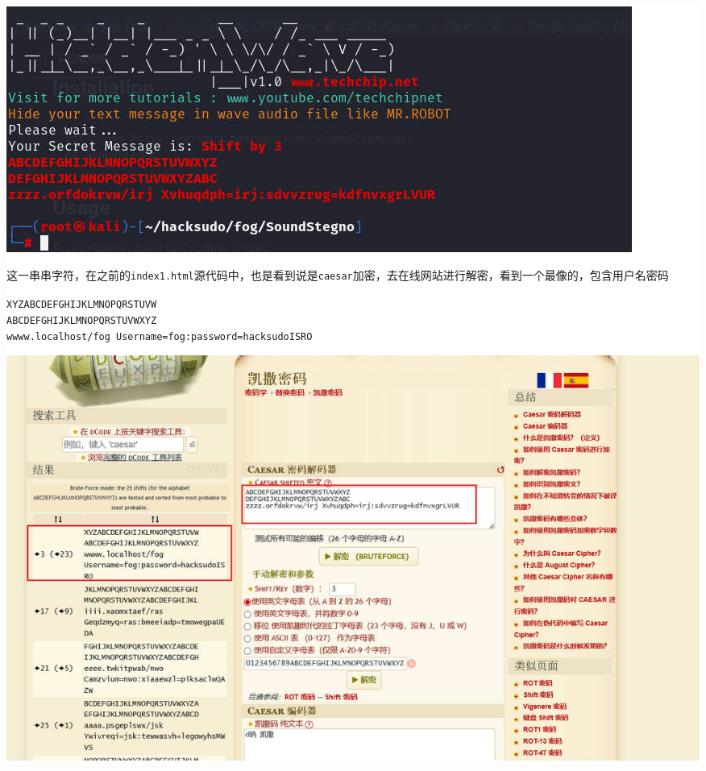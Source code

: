 ![](./pic-fog/18.jpg)

这一串串字符，在之前的`index1.html`源代码中，也是看到说是`caesar`加密，去在线网站进行解密，看到一个最像的，包含用户名密码

```
XYZABCDEFGHIJKLMNOPQRSTUVW
ABCDEFGHIJKLMNOPQRSTUVWXYZ
wwww.localhost/fog Username=fog:password=hacksudoISRO
```



![](./pic-fog/19.jpg)
